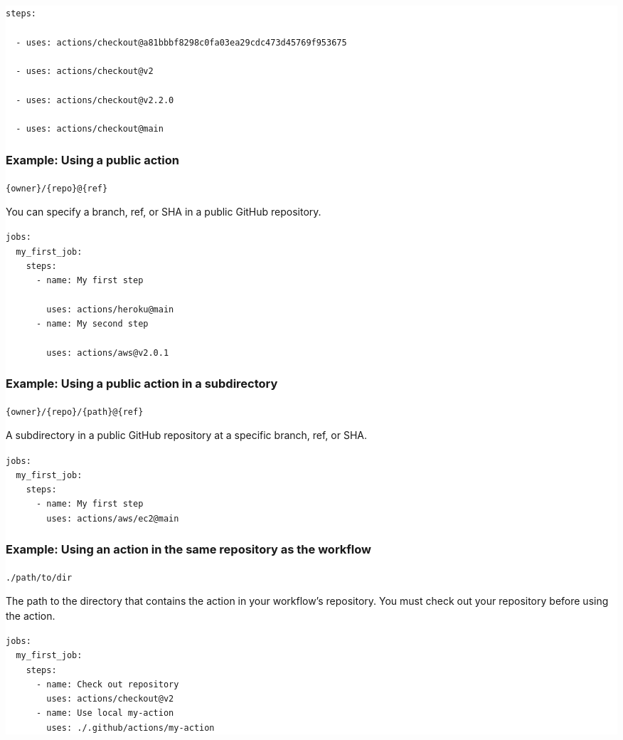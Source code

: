     steps:

      - uses: actions/checkout@a81bbbf8298c0fa03ea29cdc473d45769f953675

      - uses: actions/checkout@v2

      - uses: actions/checkout@v2.2.0

      - uses: actions/checkout@main

### [](https://docs.github.com/en/actions/learn-github-actions/workflow-syntax-for-github-actions#example-using-a-public-action)Example: Using a public action

`{owner}/{repo}@{ref}`

You can specify a branch, ref, or SHA in a public GitHub repository.

    jobs:
      my_first_job:
        steps:
          - name: My first step

            uses: actions/heroku@main
          - name: My second step

            uses: actions/aws@v2.0.1

### [](https://docs.github.com/en/actions/learn-github-actions/workflow-syntax-for-github-actions#example-using-a-public-action-in-a-subdirectory)Example: Using a public action in a subdirectory

`{owner}/{repo}/{path}@{ref}`

A subdirectory in a public GitHub repository at a specific branch, ref, or SHA.

    jobs:
      my_first_job:
        steps:
          - name: My first step
            uses: actions/aws/ec2@main

### [](https://docs.github.com/en/actions/learn-github-actions/workflow-syntax-for-github-actions#example-using-an-action-in-the-same-repository-as-the-workflow)Example: Using an action in the same repository as the workflow

`./path/to/dir`

The path to the directory that contains the action in your workflow’s repository. You must check out your repository before using the action.

    jobs:
      my_first_job:
        steps:
          - name: Check out repository
            uses: actions/checkout@v2
          - name: Use local my-action
            uses: ./.github/actions/my-action
